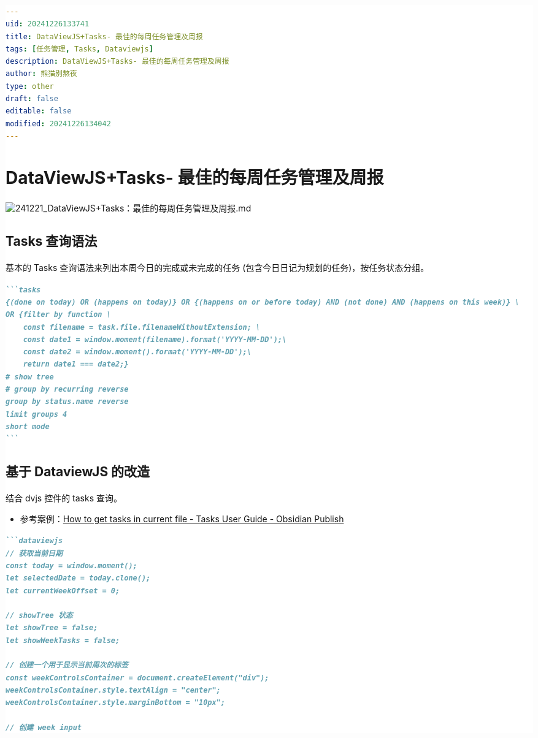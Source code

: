```yaml
---
uid: 20241226133741
title: DataViewJS+Tasks- 最佳的每周任务管理及周报
tags: [任务管理, Tasks, Dataviewjs]
description: DataViewJS+Tasks- 最佳的每周任务管理及周报
author: 熊猫别熬夜
type: other
draft: false
editable: false
modified: 20241226134042
---
```


# DataViewJS+Tasks- 最佳的每周任务管理及周报

![241221_DataViewJS+Tasks：最佳的每周任务管理及周报.md](https://cdn.pkmer.cn/images/202412261337631.gif)

## Tasks 查询语法

基本的 Tasks 查询语法来列出本周今日的完成或未完成的任务 (包含今日日记为规划的任务)，按任务状态分组。

````md
```tasks
{(done on today) OR (happens on today)} OR {(happens on or before today) AND (not done) AND (happens on this week)} \
OR {filter by function \
    const filename = task.file.filenameWithoutExtension; \
    const date1 = window.moment(filename).format('YYYY-MM-DD');\
    const date2 = window.moment().format('YYYY-MM-DD');\
    return date1 === date2;}
# show tree
# group by recurring reverse
group by status.name reverse
limit groups 4
short mode
```
````

## 基于 DataviewJS 的改造

结合 dvjs 控件的 tasks 查询。

- 参考案例：[How to get tasks in current file - Tasks User Guide - Obsidian Publish](https://publish.obsidian.md/tasks/How+To/How+to+get+tasks+in+current+file#Using+Dataview+to+generate+Tasks+blocks+-+the+old+way)

````md
```dataviewjs
// 获取当前日期
const today = window.moment();
let selectedDate = today.clone();
let currentWeekOffset = 0;

// showTree 状态
let showTree = false;
let showWeekTasks = false;

// 创建一个用于显示当前周次的标签
const weekControlsContainer = document.createElement("div");
weekControlsContainer.style.textAlign = "center";
weekControlsContainer.style.marginBottom = "10px";

// 创建 week input
````